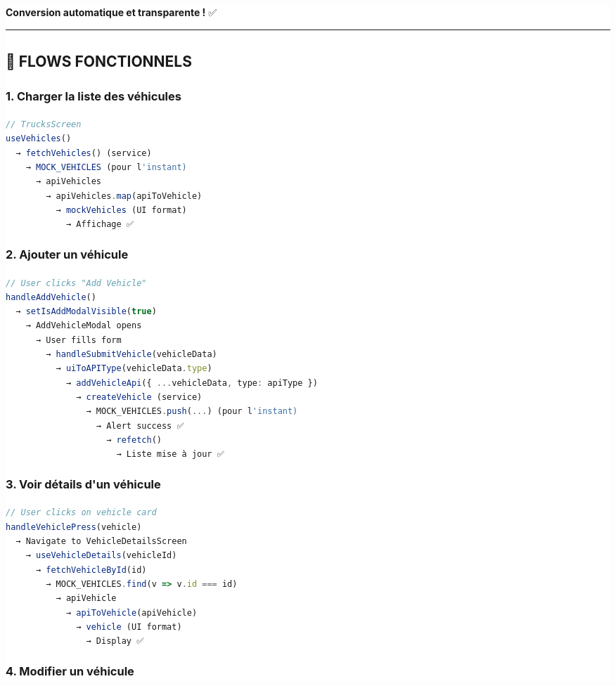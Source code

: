 **Conversion automatique et transparente !** ✅

---

## 🧪 FLOWS FONCTIONNELS

### **1. Charger la liste des véhicules**

```typescript
// TrucksScreen
useVehicles() 
  → fetchVehicles() (service)
    → MOCK_VEHICLES (pour l'instant)
      → apiVehicles
        → apiVehicles.map(apiToVehicle)
          → mockVehicles (UI format)
            → Affichage ✅
```

### **2. Ajouter un véhicule**

```typescript
// User clicks "Add Vehicle"
handleAddVehicle()
  → setIsAddModalVisible(true)
    → AddVehicleModal opens
      → User fills form
        → handleSubmitVehicle(vehicleData)
          → uiToAPIType(vehicleData.type)
            → addVehicleApi({ ...vehicleData, type: apiType })
              → createVehicle (service)
                → MOCK_VEHICLES.push(...) (pour l'instant)
                  → Alert success ✅
                    → refetch()
                      → Liste mise à jour ✅
```

### **3. Voir détails d'un véhicule**

```typescript
// User clicks on vehicle card
handleVehiclePress(vehicle)
  → Navigate to VehicleDetailsScreen
    → useVehicleDetails(vehicleId)
      → fetchVehicleById(id)
        → MOCK_VEHICLES.find(v => v.id === id)
          → apiVehicle
            → apiToVehicle(apiVehicle)
              → vehicle (UI format)
                → Display ✅
```

### **4. Modifier un véhicule**
